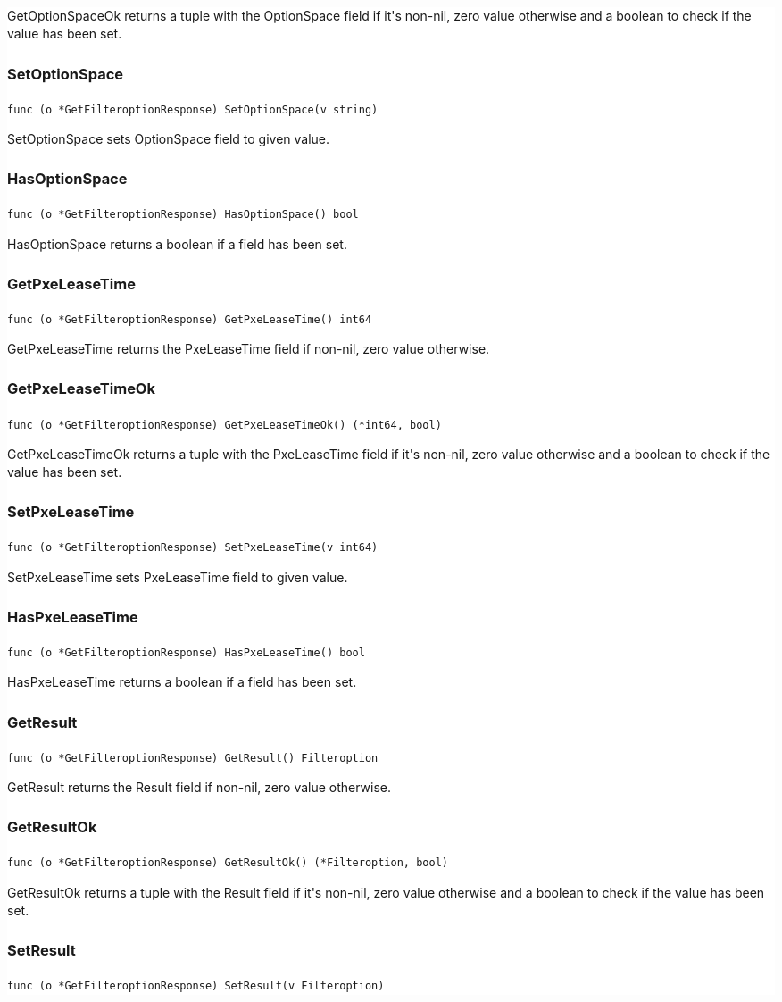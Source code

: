 GetOptionSpaceOk returns a tuple with the OptionSpace field if it's non-nil, zero value otherwise
and a boolean to check if the value has been set.

### SetOptionSpace

`func (o *GetFilteroptionResponse) SetOptionSpace(v string)`

SetOptionSpace sets OptionSpace field to given value.

### HasOptionSpace

`func (o *GetFilteroptionResponse) HasOptionSpace() bool`

HasOptionSpace returns a boolean if a field has been set.

### GetPxeLeaseTime

`func (o *GetFilteroptionResponse) GetPxeLeaseTime() int64`

GetPxeLeaseTime returns the PxeLeaseTime field if non-nil, zero value otherwise.

### GetPxeLeaseTimeOk

`func (o *GetFilteroptionResponse) GetPxeLeaseTimeOk() (*int64, bool)`

GetPxeLeaseTimeOk returns a tuple with the PxeLeaseTime field if it's non-nil, zero value otherwise
and a boolean to check if the value has been set.

### SetPxeLeaseTime

`func (o *GetFilteroptionResponse) SetPxeLeaseTime(v int64)`

SetPxeLeaseTime sets PxeLeaseTime field to given value.

### HasPxeLeaseTime

`func (o *GetFilteroptionResponse) HasPxeLeaseTime() bool`

HasPxeLeaseTime returns a boolean if a field has been set.

### GetResult

`func (o *GetFilteroptionResponse) GetResult() Filteroption`

GetResult returns the Result field if non-nil, zero value otherwise.

### GetResultOk

`func (o *GetFilteroptionResponse) GetResultOk() (*Filteroption, bool)`

GetResultOk returns a tuple with the Result field if it's non-nil, zero value otherwise
and a boolean to check if the value has been set.

### SetResult

`func (o *GetFilteroptionResponse) SetResult(v Filteroption)`
